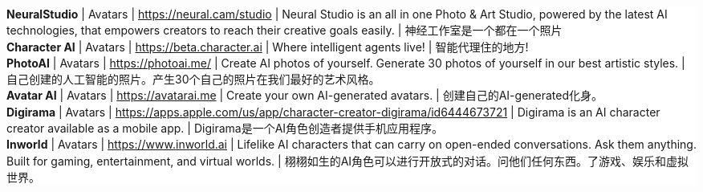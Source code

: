  **NeuralStudio**                             | Avatars                | https://neural.cam/studio                                             | Neural Studio is an all in one Photo & Art Studio, powered by the latest AI technologies, that empowers creators to reach their creative goals easily.                                                                                                                                                                                                                                                                                                                                                                                                                                                                                                                    | 神经工作室是一个都在一个照片                                                                                                                                                                                    
 **Character AI**                             | Avatars                | https://beta.character.ai                                             | Where intelligent agents live!                                                                                                                                                                                                                                                                                                                                                                                                                                                                                                                                                                                                                                            | 智能代理住的地方!                                                                                                                                                                                         
 **PhotoAI**                                  | Avatars                | https://photoai.me/                                                   | Create AI photos of yourself. Generate 30 photos of yourself in our best artistic styles.                                                                                                                                                                                                                                                                                                                                                                                                                                                                                                                                                                                 | 自己创建的人工智能的照片。产生30个自己的照片在我们最好的艺术风格。                                                                                                                                                                
 **Avatar AI**                                | Avatars                | https://avatarai.me                                                   | Create your own AI-generated avatars.                                                                                                                                                                                                                                                                                                                                                                                                                                                                                                                                                                                                                                     | 创建自己的AI-generated化身。                                                                                                                                                                              
 **Digirama**                                 | Avatars                | https://apps.apple.com/us/app/character-creator-digirama/id6444673721 | Digirama is an AI character creator available as a mobile app.                                                                                                                                                                                                                                                                                                                                                                                                                                                                                                                                                                                                            | Digirama是一个AI角色创造者提供手机应用程序。                                                                                                                                                                       
 **Inworld**                                  | Avatars                | https://www.inworld.ai                                                | Lifelike AI characters that can carry on open-ended conversations. Ask them anything. Built for gaming, entertainment, and virtual worlds.                                                                                                                                                                                                                                                                                                                                                                                                                                                                                                                                | 栩栩如生的AI角色可以进行开放式的对话。问他们任何东西。了游戏、娱乐和虚拟世界。                                                                                                                                                          